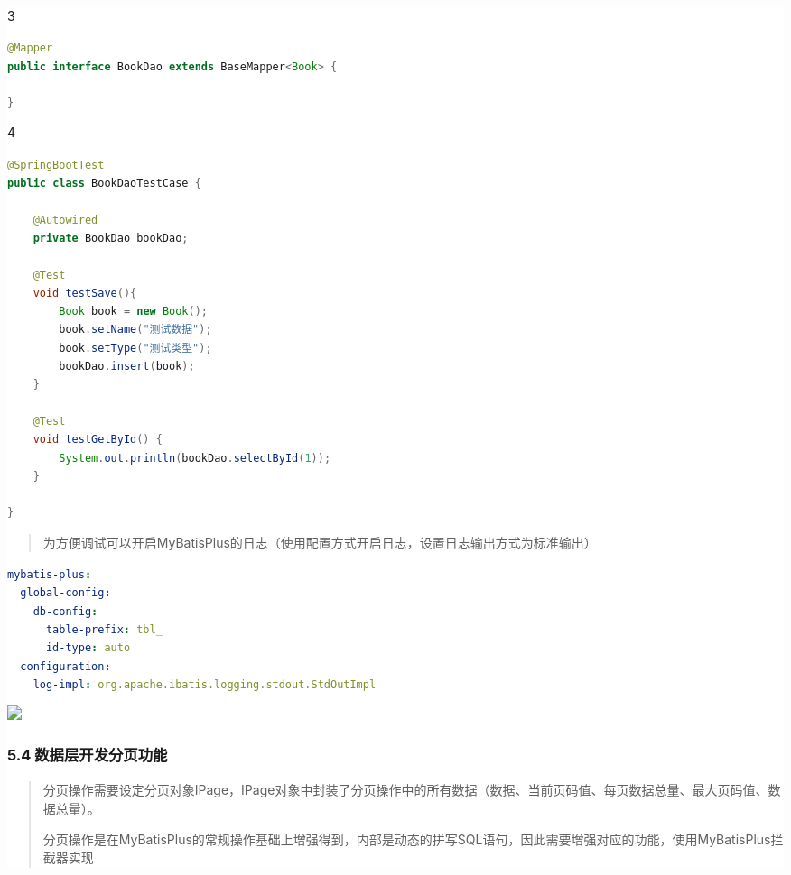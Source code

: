 3

```java
@Mapper
public interface BookDao extends BaseMapper<Book> {
    
}
```

4

```java
@SpringBootTest
public class BookDaoTestCase {

    @Autowired
    private BookDao bookDao;

    @Test
    void testSave(){
        Book book = new Book();
        book.setName("测试数据");
        book.setType("测试类型");
        bookDao.insert(book);
    }

    @Test
    void testGetById() {
        System.out.println(bookDao.selectById(1));
    }

}
```



> 为方便调试可以开启MyBatisPlus的日志（使用配置方式开启日志，设置日志输出方式为标准输出）

```yaml
mybatis-plus:
  global-config:
    db-config:
      table-prefix: tbl_
      id-type: auto
  configuration:
    log-impl: org.apache.ibatis.logging.stdout.StdOutImpl
```

![](https://notes2021.oss-cn-beijing.aliyuncs.com/2021/image-20220303151011943.png?w=600)



### 5.4 数据层开发分页功能

> 分页操作需要设定分页对象IPage，IPage对象中封装了分页操作中的所有数据（数据、当前页码值、每页数据总量、最大页码值、数据总量）。
>
> 分页操作是在MyBatisPlus的常规操作基础上增强得到，内部是动态的拼写SQL语句，因此需要增强对应的功能，使用MyBatisPlus拦截器实现
